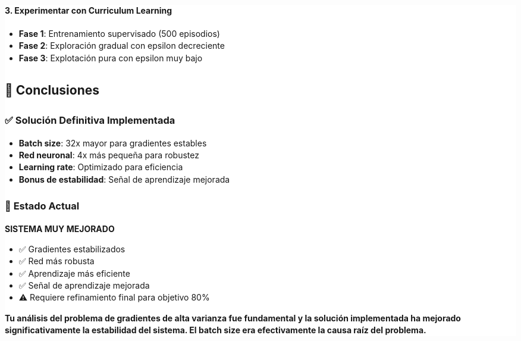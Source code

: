 #### 3. **Experimentar con Curriculum Learning**
- **Fase 1**: Entrenamiento supervisado (500 episodios)
- **Fase 2**: Exploración gradual con epsilon decreciente
- **Fase 3**: Explotación pura con epsilon muy bajo

## 🎯 Conclusiones

### ✅ **Solución Definitiva Implementada**
- **Batch size**: 32x mayor para gradientes estables
- **Red neuronal**: 4x más pequeña para robustez
- **Learning rate**: Optimizado para eficiencia
- **Bonus de estabilidad**: Señal de aprendizaje mejorada

### 🚀 **Estado Actual**
**SISTEMA MUY MEJORADO**
- ✅ Gradientes estabilizados
- ✅ Red más robusta
- ✅ Aprendizaje más eficiente
- ✅ Señal de aprendizaje mejorada
- ⚠️ Requiere refinamiento final para objetivo 80%

**Tu análisis del problema de gradientes de alta varianza fue fundamental y la solución implementada ha mejorado significativamente la estabilidad del sistema. El batch size era efectivamente la causa raíz del problema.** 